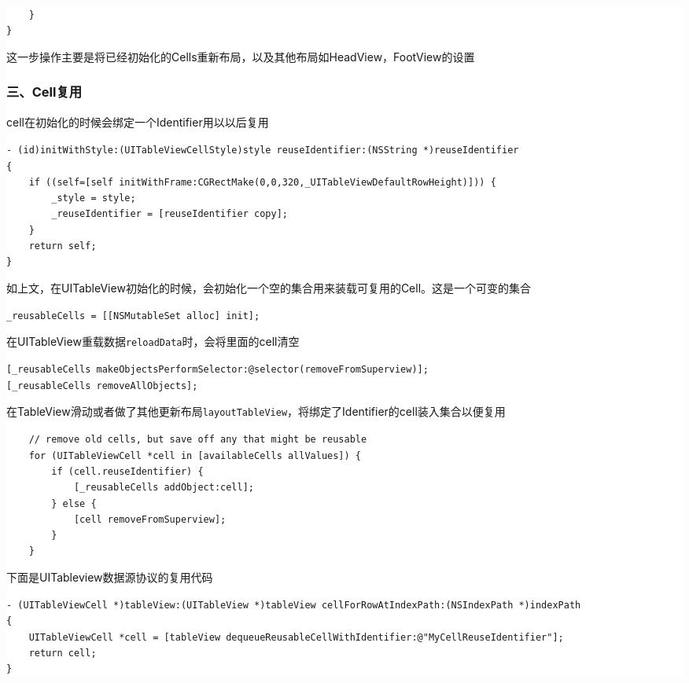 ```objc
    }
}
```

这一步操作主要是将已经初始化的Cells重新布局，以及其他布局如HeadView，FootView的设置

### 三、Cell复用

cell在初始化的时候会绑定一个Identifier用以以后复用

```objc
- (id)initWithStyle:(UITableViewCellStyle)style reuseIdentifier:(NSString *)reuseIdentifier
{
    if ((self=[self initWithFrame:CGRectMake(0,0,320,_UITableViewDefaultRowHeight)])) {
        _style = style;
        _reuseIdentifier = [reuseIdentifier copy];
    }
    return self;
}
```

如上文，在UITableView初始化的时候，会初始化一个空的集合用来装载可复用的Cell。这是一个可变的集合

```Objc
_reusableCells = [[NSMutableSet alloc] init];
```

在UITableView重载数据`reloadData`时，会将里面的cell清空

```objc
[_reusableCells makeObjectsPerformSelector:@selector(removeFromSuperview)];
[_reusableCells removeAllObjects];
```

在TableView滑动或者做了其他更新布局`layoutTableView`，将绑定了Identifier的cell装入集合以便复用

```objc
    // remove old cells, but save off any that might be reusable
    for (UITableViewCell *cell in [availableCells allValues]) {
        if (cell.reuseIdentifier) {
            [_reusableCells addObject:cell];
        } else {
            [cell removeFromSuperview];
        }
    }
```

下面是UITableview数据源协议的复用代码

```objc
- (UITableViewCell *)tableView:(UITableView *)tableView cellForRowAtIndexPath:(NSIndexPath *)indexPath
{
    UITableViewCell *cell = [tableView dequeueReusableCellWithIdentifier:@"MyCellReuseIdentifier"];
    return cell;
}
```
